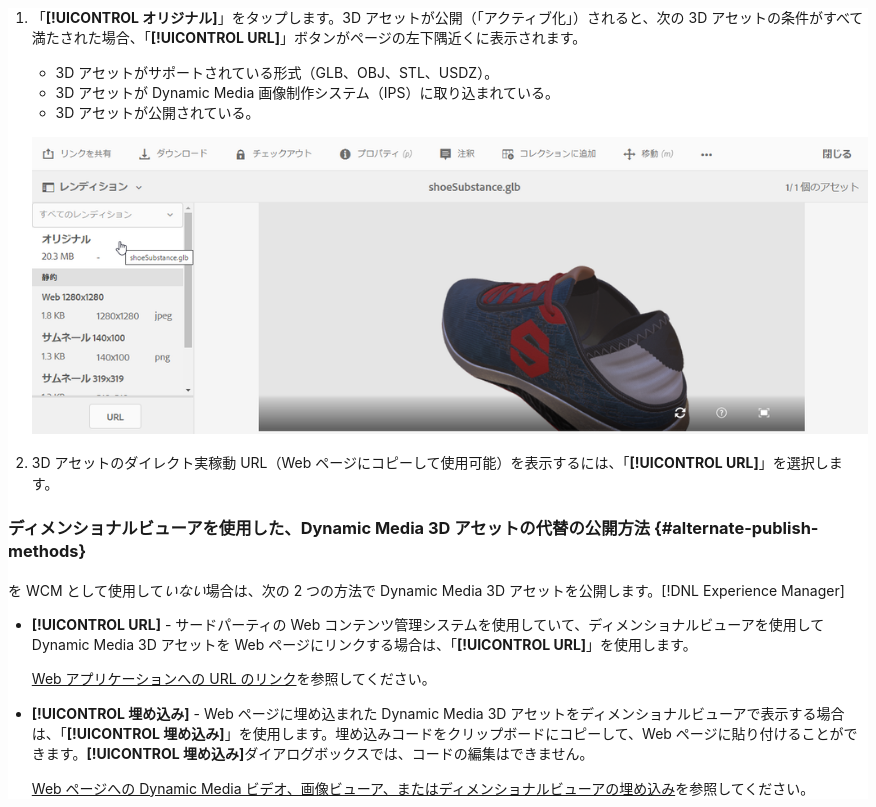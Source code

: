 1. 「**[!UICONTROL オリジナル]**」をタップします。3D アセットが公開（「アクティブ化」）されると、次の 3D アセットの条件がすべて満たされた場合、「**[!UICONTROL URL]**」ボタンがページの左下隅近くに表示されます。
   * 3D アセットがサポートされている形式（GLB、OBJ、STL、USDZ）。
   * 3D アセットが Dynamic Media 画像制作システム（IPS）に取り込まれている。
   * 3D アセットが公開されている。

   ![3d-asset-url](/help/assets/dynamic-media/assets/3d-asset-urla.png)

1. 3D アセットのダイレクト実稼動 URL（Web ページにコピーして使用可能）を表示するには、「**[!UICONTROL URL]**」を選択します。

### ディメンショナルビューアを使用した、Dynamic Media 3D アセットの代替の公開方法 {#alternate-publish-methods}

 を WCM として使用して&#x200B;*いない*&#x200B;場合は、次の 2 つの方法で Dynamic Media 3D アセットを公開します。[!DNL Experience Manager]

* **[!UICONTROL URL]** - サードパーティの Web コンテンツ管理システムを使用していて、ディメンショナルビューアを使用して Dynamic Media 3D アセットを Web ページにリンクする場合は、「**[!UICONTROL URL]**」を使用します。

   [Web アプリケーションへの URL のリンク](/help/assets/dynamic-media/linking-urls-to-yourwebapplication.md#obtaining-a-url-for-an-asset)を参照してください。

* **[!UICONTROL 埋め込み]** - Web ページに埋め込まれた Dynamic Media 3D アセットをディメンショナルビューアで表示する場合は、「**[!UICONTROL 埋め込み]**」を使用します。埋め込みコードをクリップボードにコピーして、Web ページに貼り付けることができます。**[!UICONTROL 埋め込み]**&#x200B;ダイアログボックスでは、コードの編集はできません。

   [Web ページへの Dynamic Media ビデオ、画像ビューア、またはディメンショナルビューアの埋め込み](/help/assets/dynamic-media/embed-code.md#embedding-the-video-or-image-viewer-on-a-web-page)を参照してください。
